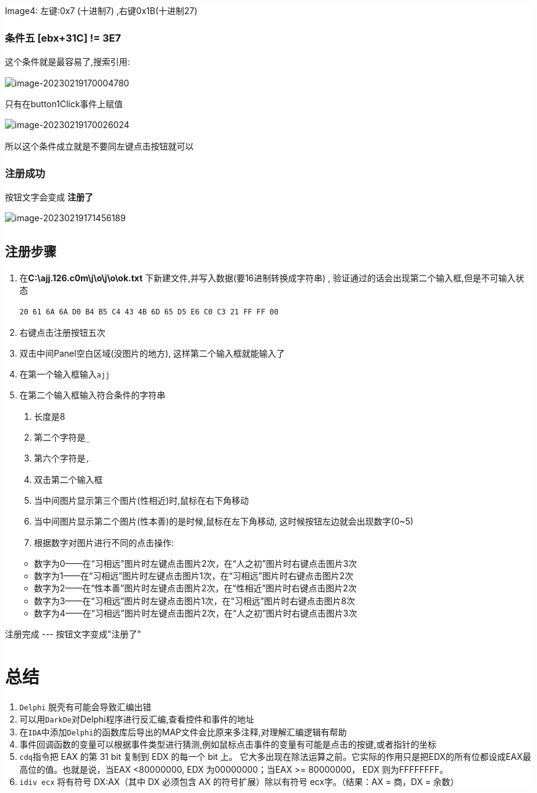 Image4: 左键:0x7 (十进制7) ,右键0x1B(十进制27) 

### 条件五 [ebx+31C] != 3E7 

这个条件就是最容易了,搜索引用:

![image-20230219170004780](D:\coding\blog\crack-me-005.assets\image-20230219170004780.png)

只有在button1Click事件上赋值

![image-20230219170026024](D:\coding\blog\crack-me-005.assets\image-20230219170026024.png)

所以这个条件成立就是不要同左键点击按钮就可以

### 注册成功

按钮文字会变成 **注册了**

![image-20230219171456189](D:\coding\blog\crack-me-005.assets\image-20230219171456189.png)



## 注册步骤

1. 在**C:\\ajj.126.c0m\\j\\o\\j\\o\\ok.txt** 下新建文件,并写入数据(要16进制转换成字符串) , 验证通过的话会出现第二个输入框,但是不可输入状态

   ```
   20 61 6A 6A D0 B4 B5 C4 43 4B 6D 65 D5 E6 C0 C3 21 FF FF 00
   ```

2. 右键点击注册按钮五次
3. 双击中间Panel空白区域(没图片的地方), 这样第二个输入框就能输入了
4. 在第一个输入框输入`ajj`
5. 在第二个输入框输入符合条件的字符串
   1. 长度是8
   2. 第二个字符是`_`
   3. 第六个字符是`,`

 	5. 双击第二个输入框
 	6. 当中间图片显示第三个图片(性相近)时,鼠标在右下角移动
 	7. 当中间图片显示第二个图片(性本善)的是时候,鼠标在左下角移动, 这时候按钮左边就会出现数字(0~5)
 	8. 根据数字对图片进行不同的点击操作:
     - 数字为0——在“习相远”图片时左键点击图片2次，在“人之初”图片时右键点击图片3次
     - 数字为1——在“习相远”图片时左键点击图片1次，在“习相远”图片时右键点击图片2次
     - 数字为2——在“性本善”图片时左键点击图片2次，在“性相近”图片时右键点击图片2次
     - 数字为3——在“习相远”图片时左键点击图片1次，在“习相远”图片时右键点击图片8次
     - 数字为4——在“习相远”图片时左键点击图片2次，在“人之初”图片时右键点击图片3次

注册完成 --- 按钮文字变成"注册了"



# 总结

1. `Delphi` 脱壳有可能会导致汇编出错
2. 可以用`DarkDe`对Delphi程序进行反汇编,查看控件和事件的地址
3. 在`IDA`中添加`Delphi`的函数库后导出的MAP文件会比原来多注释,对理解汇编逻辑有帮助
4. 事件回调函数的变量可以根据事件类型进行猜测,例如鼠标点击事件的变量有可能是点击的按键,或者指针的坐标
5. `cdq`指令把 EAX 的第 31 bit 复制到 EDX 的每一个 bit 上。 它大多出现在除法运算之前。它实际的作用只是把EDX的所有位都设成EAX最高位的值。也就是说，当EAX <80000000, EDX 为00000000；当EAX >= 80000000， EDX 则为FFFFFFFF。
6. `idiv ecx` 将有符号 DX:AX（其中 DX 必须包含 AX  的符号扩展）除以有符号 ecx字。（结果：AX = 商，DX =  余数）